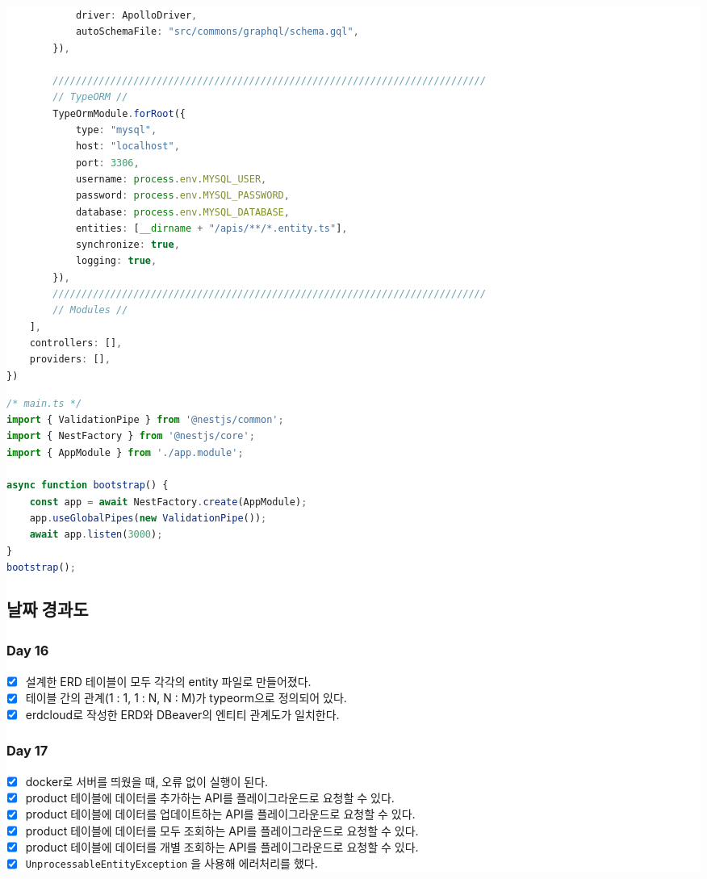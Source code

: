 ```typescript
            driver: ApolloDriver,
            autoSchemaFile: "src/commons/graphql/schema.gql",
        }),

        ///////////////////////////////////////////////////////////////////////////
        // TypeORM //
        TypeOrmModule.forRoot({
            type: "mysql",
            host: "localhost",
            port: 3306,
            username: process.env.MYSQL_USER,
            password: process.env.MYSQL_PASSWORD,
            database: process.env.MYSQL_DATABASE,
            entities: [__dirname + "/apis/**/*.entity.ts"],
            synchronize: true,
            logging: true,
        }),
        ///////////////////////////////////////////////////////////////////////////
        // Modules //
    ],
    controllers: [],
    providers: [],
})
```

```typescript
/* main.ts */
import { ValidationPipe } from '@nestjs/common';
import { NestFactory } from '@nestjs/core';
import { AppModule } from './app.module';

async function bootstrap() {
    const app = await NestFactory.create(AppModule);
    app.useGlobalPipes(new ValidationPipe());
    await app.listen(3000);
}
bootstrap();
```

## 날짜 경과도

### Day 16

-   [x] 설계한 ERD 테이블이 모두 각각의 entity 파일로 만들어졌다.
-   [x] 테이블 간의 관계(1 : 1, 1 : N, N : M)가 typeorm으로 정의되어 있다.
-   [x] erdcloud로 작성한 ERD와 DBeaver의 엔티티 관계도가 일치한다.

### Day 17

-   [x] docker로 서버를 띄웠을 때, 오류 없이 실행이 된다.
-   [x] product 테이블에 데이터를 추가하는 API를 플레이그라운드로 요청할 수 있다.
-   [x] product 테이블에 데이터를 업데이트하는 API를 플레이그라운드로 요청할 수 있다.
-   [x] product 테이블에 데이터를 모두 조회하는 API를 플레이그라운드로 요청할 수 있다.
-   [x] product 테이블에 데이터를 개별 조회하는 API를 플레이그라운드로 요청할 수 있다.
-   [x] `UnprocessableEntityException` 을 사용해 에러처리를 했다.
